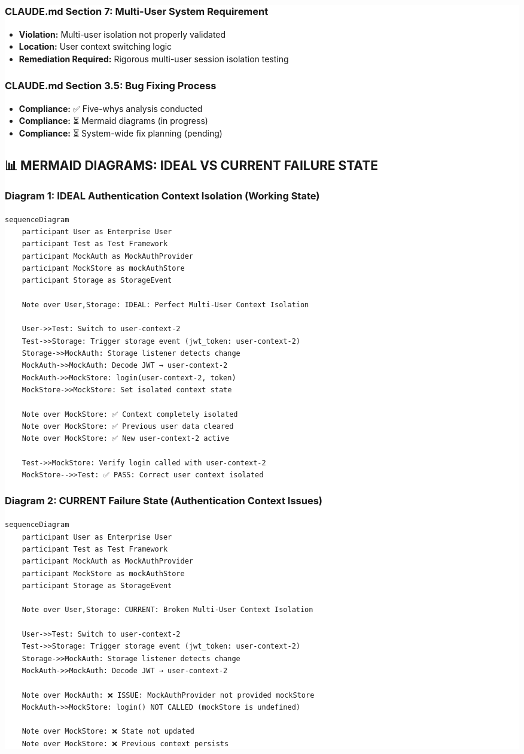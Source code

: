 ### CLAUDE.md Section 7: Multi-User System Requirement
- **Violation:** Multi-user isolation not properly validated
- **Location:** User context switching logic
- **Remediation Required:** Rigorous multi-user session isolation testing

### CLAUDE.md Section 3.5: Bug Fixing Process
- **Compliance:** ✅ Five-whys analysis conducted
- **Compliance:** ⏳ Mermaid diagrams (in progress)
- **Compliance:** ⏳ System-wide fix planning (pending)

## 📊 MERMAID DIAGRAMS: IDEAL VS CURRENT FAILURE STATE

### Diagram 1: IDEAL Authentication Context Isolation (Working State)

```mermaid
sequenceDiagram
    participant User as Enterprise User
    participant Test as Test Framework  
    participant MockAuth as MockAuthProvider
    participant MockStore as mockAuthStore
    participant Storage as StorageEvent
    
    Note over User,Storage: IDEAL: Perfect Multi-User Context Isolation
    
    User->>Test: Switch to user-context-2
    Test->>Storage: Trigger storage event (jwt_token: user-context-2)
    Storage->>MockAuth: Storage listener detects change
    MockAuth->>MockAuth: Decode JWT → user-context-2
    MockAuth->>MockStore: login(user-context-2, token)
    MockStore->>MockStore: Set isolated context state
    
    Note over MockStore: ✅ Context completely isolated
    Note over MockStore: ✅ Previous user data cleared
    Note over MockStore: ✅ New user-context-2 active
    
    Test->>MockStore: Verify login called with user-context-2
    MockStore-->>Test: ✅ PASS: Correct user context isolated
```

### Diagram 2: CURRENT Failure State (Authentication Context Issues)

```mermaid
sequenceDiagram
    participant User as Enterprise User
    participant Test as Test Framework  
    participant MockAuth as MockAuthProvider
    participant MockStore as mockAuthStore
    participant Storage as StorageEvent
    
    Note over User,Storage: CURRENT: Broken Multi-User Context Isolation
    
    User->>Test: Switch to user-context-2
    Test->>Storage: Trigger storage event (jwt_token: user-context-2)
    Storage->>MockAuth: Storage listener detects change
    MockAuth->>MockAuth: Decode JWT → user-context-2
    
    Note over MockAuth: ❌ ISSUE: MockAuthProvider not provided mockStore
    MockAuth->>MockStore: login() NOT CALLED (mockStore is undefined)
    
    Note over MockStore: ❌ State not updated
    Note over MockStore: ❌ Previous context persists
```